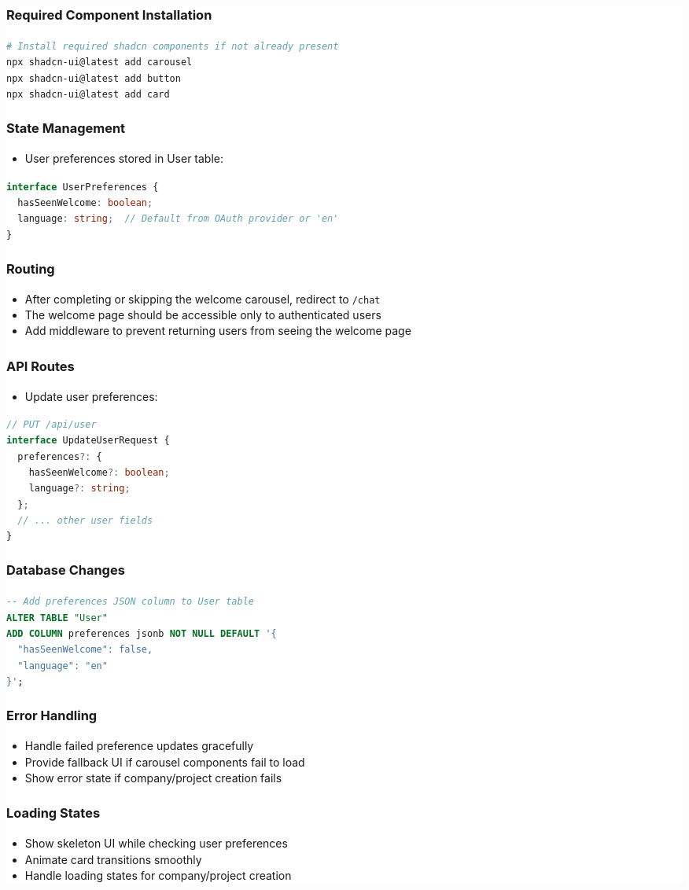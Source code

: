 
### Required Component Installation
```bash
# Install required shadcn components if not already present
npx shadcn-ui@latest add carousel
npx shadcn-ui@latest add button
npx shadcn-ui@latest add card
```

### State Management
- User preferences stored in User table:
```typescript
interface UserPreferences {
  hasSeenWelcome: boolean;
  language: string;  // Default from OAuth provider or 'en'
}
```

### Routing
- After completing or skipping the welcome carousel, redirect to `/chat`
- The welcome page should be accessible only to authenticated users
- Add middleware to prevent returning users from seeing the welcome page

### API Routes
- Update user preferences:
```typescript
// PUT /api/user
interface UpdateUserRequest {
  preferences?: {
    hasSeenWelcome?: boolean;
    language?: string;
  };
  // ... other user fields
}
```

### Database Changes
```sql
-- Add preferences JSON column to User table
ALTER TABLE "User" 
ADD COLUMN preferences jsonb NOT NULL DEFAULT '{
  "hasSeenWelcome": false,
  "language": "en"
}';
```

### Error Handling
- Handle failed preference updates gracefully
- Provide fallback UI if carousel components fail to load
- Show error state if company/project creation fails

### Loading States
- Show skeleton UI while checking user preferences
- Animate card transitions smoothly
- Handle loading states for company/project creation
